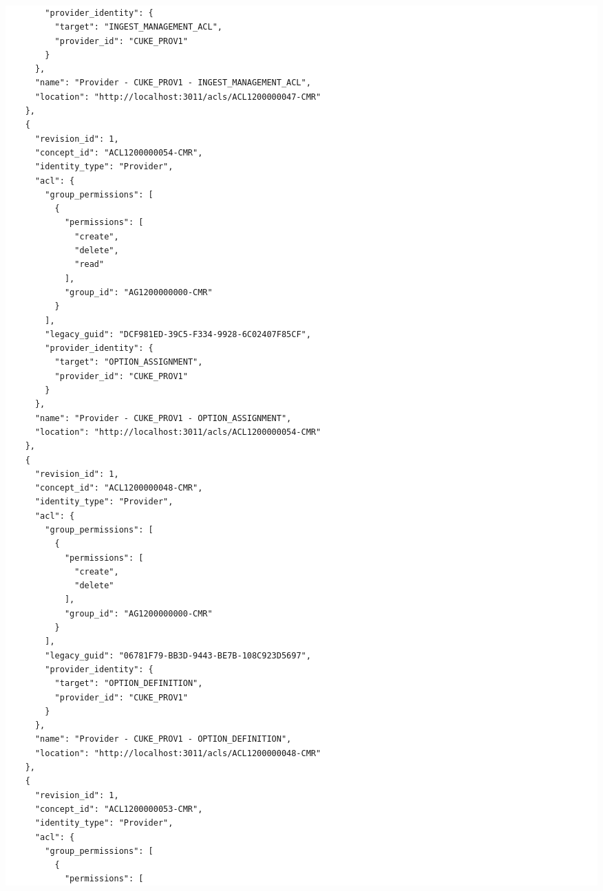 ```
        "provider_identity": {
          "target": "INGEST_MANAGEMENT_ACL",
          "provider_id": "CUKE_PROV1"
        }
      },
      "name": "Provider - CUKE_PROV1 - INGEST_MANAGEMENT_ACL",
      "location": "http://localhost:3011/acls/ACL1200000047-CMR"
    },
    {
      "revision_id": 1,
      "concept_id": "ACL1200000054-CMR",
      "identity_type": "Provider",
      "acl": {
        "group_permissions": [
          {
            "permissions": [
              "create",
              "delete",
              "read"
            ],
            "group_id": "AG1200000000-CMR"
          }
        ],
        "legacy_guid": "DCF981ED-39C5-F334-9928-6C02407F85CF",
        "provider_identity": {
          "target": "OPTION_ASSIGNMENT",
          "provider_id": "CUKE_PROV1"
        }
      },
      "name": "Provider - CUKE_PROV1 - OPTION_ASSIGNMENT",
      "location": "http://localhost:3011/acls/ACL1200000054-CMR"
    },
    {
      "revision_id": 1,
      "concept_id": "ACL1200000048-CMR",
      "identity_type": "Provider",
      "acl": {
        "group_permissions": [
          {
            "permissions": [
              "create",
              "delete"
            ],
            "group_id": "AG1200000000-CMR"
          }
        ],
        "legacy_guid": "06781F79-BB3D-9443-BE7B-108C923D5697",
        "provider_identity": {
          "target": "OPTION_DEFINITION",
          "provider_id": "CUKE_PROV1"
        }
      },
      "name": "Provider - CUKE_PROV1 - OPTION_DEFINITION",
      "location": "http://localhost:3011/acls/ACL1200000048-CMR"
    },
    {
      "revision_id": 1,
      "concept_id": "ACL1200000053-CMR",
      "identity_type": "Provider",
      "acl": {
        "group_permissions": [
          {
            "permissions": [
```